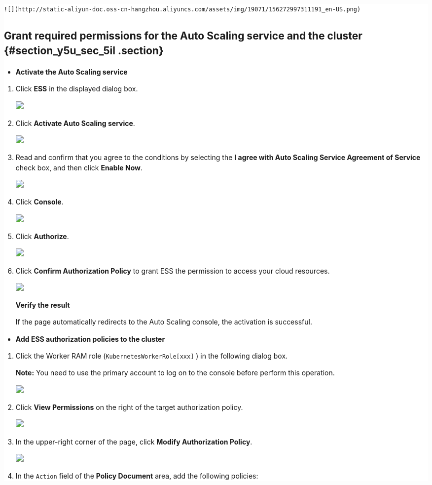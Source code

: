     ![](http://static-aliyun-doc.oss-cn-hangzhou.aliyuncs.com/assets/img/19071/156272997311191_en-US.png)


## **Grant required permissions for the Auto Scaling service and the cluster** {#section_y5u_sec_5il .section}

-   **Activate the Auto Scaling service** 

1.  Click **ESS** in the displayed dialog box.

    ![](http://static-aliyun-doc.oss-cn-hangzhou.aliyuncs.com/assets/img/19071/156272997311211_en-US.png)

2.  Click **Activate Auto Scaling service**.

    ![](http://static-aliyun-doc.oss-cn-hangzhou.aliyuncs.com/assets/img/19071/156272997311263_en-US.png)

3.  Read and confirm that you agree to the conditions by selecting the **I agree with Auto Scaling Service Agreement of Service** check box, and then click **Enable Now**.

    ![](http://static-aliyun-doc.oss-cn-hangzhou.aliyuncs.com/assets/img/19071/156272997411264_en-US.png)

4.  Click **Console**.

    ![](http://static-aliyun-doc.oss-cn-hangzhou.aliyuncs.com/assets/img/19071/156272997411265_en-US.png)

5.  Click **Authorize**.

    ![](http://static-aliyun-doc.oss-cn-hangzhou.aliyuncs.com/assets/img/19071/156272997411266_en-US.png)

6.  Click **Confirm Authorization Policy** to grant ESS the permission to access your cloud resources.

    ![](http://static-aliyun-doc.oss-cn-hangzhou.aliyuncs.com/assets/img/19071/156272997411267_en-US.png)

    **Verify the result**

    If the page automatically redirects to the Auto Scaling console, the activation is successful.

-   **Add ESS authorization policies to the cluster** 

1.  Click the Worker RAM role \(`KubernetesWorkerRole[xxx]` \) in the following dialog box.

    **Note:** You need to use the primary account to log on to the console before perform this operation.

    ![](http://static-aliyun-doc.oss-cn-hangzhou.aliyuncs.com/assets/img/19071/156272997411261_en-US.png)

2.  Click **View Permissions** on the right of the target authorization policy.

    ![](http://static-aliyun-doc.oss-cn-hangzhou.aliyuncs.com/assets/img/19071/156272997511193_en-US.png)

3.  In the upper-right corner of the page, click **Modify Authorization Policy**.

    ![](http://static-aliyun-doc.oss-cn-hangzhou.aliyuncs.com/assets/img/19071/156272997511195_en-US.png)

4.  In the `Action` field of the **Policy Document** area, add the following policies:
